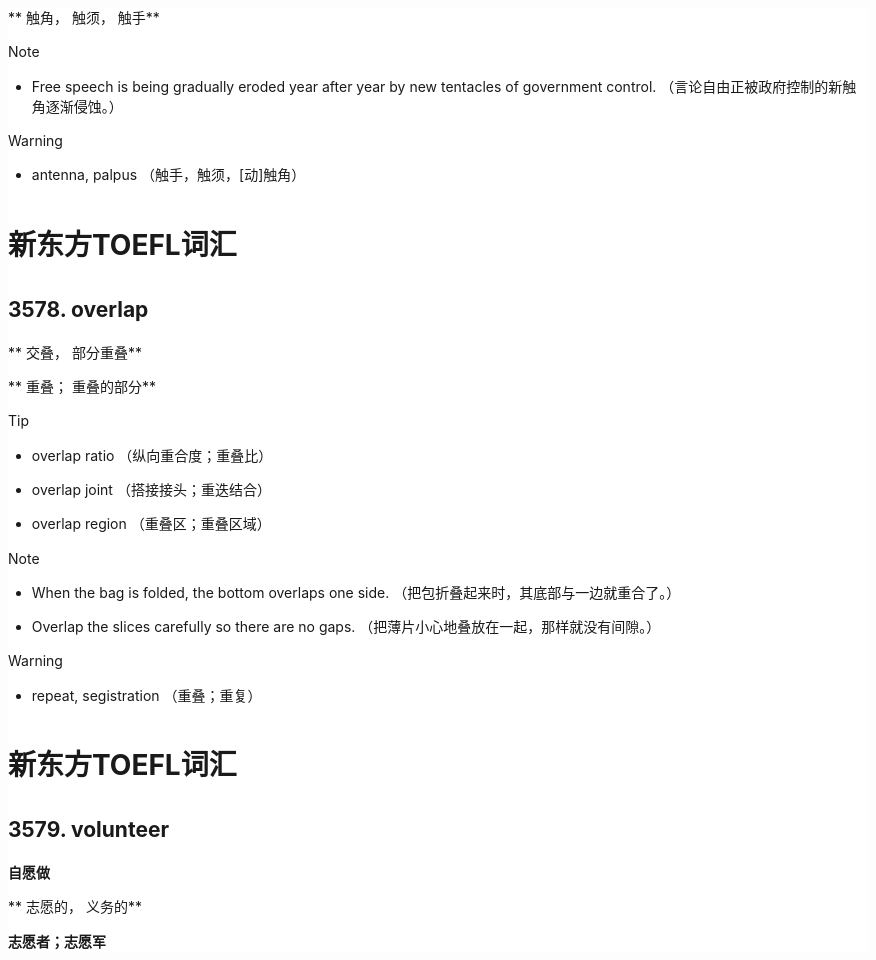 ** 触角， 触须， 触手**

> [!NOTE]
>
> - Free speech is being gradually eroded year after year by new tentacles of government control. （言论自由正被政府控制的新触角逐渐侵蚀。）
>

> [!WARNING]
>
> - antenna, palpus （触手，触须，[动]触角）
>

# 新东方TOEFL词汇

## 3578. overlap

** 交叠， 部分重叠**

** 重叠； 重叠的部分**

> [!TIP]
>
> - overlap ratio （纵向重合度；重叠比）
>
> - overlap joint （搭接接头；重迭结合）
>
> - overlap region （重叠区；重叠区域）
>

> [!NOTE]
>
> - When the bag is folded, the bottom overlaps one side. （把包折叠起来时，其底部与一边就重合了。）
>
> - Overlap the slices carefully so there are no gaps. （把薄片小心地叠放在一起，那样就没有间隙。）
>

> [!WARNING]
>
> - repeat, segistration （重叠；重复）
>

# 新东方TOEFL词汇

## 3579. volunteer

**自愿做**

** 志愿的， 义务的**

**志愿者；志愿军**
